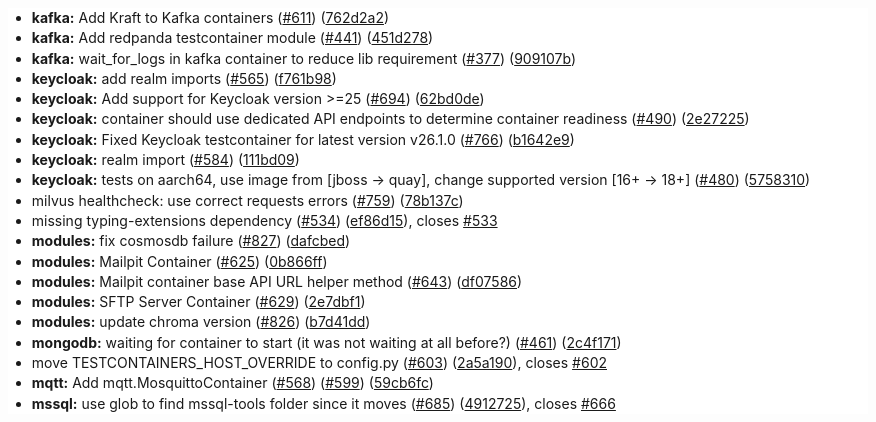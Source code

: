 * **kafka:** Add Kraft to Kafka containers ([#611](https://github.com/terry-docker/testcontainers-python/issues/611)) ([762d2a2](https://github.com/terry-docker/testcontainers-python/commit/762d2a2130f7ce17dacaed5a96a6898a08cf2bc5))
* **kafka:** Add redpanda testcontainer module ([#441](https://github.com/terry-docker/testcontainers-python/issues/441)) ([451d278](https://github.com/terry-docker/testcontainers-python/commit/451d27865873bb75f4a09a26442572745408d013))
* **kafka:** wait_for_logs in kafka container to reduce lib requirement ([#377](https://github.com/terry-docker/testcontainers-python/issues/377)) ([909107b](https://github.com/terry-docker/testcontainers-python/commit/909107b221417a39516f961364beb518d2756f45))
* **keycloak:** add realm imports ([#565](https://github.com/terry-docker/testcontainers-python/issues/565)) ([f761b98](https://github.com/terry-docker/testcontainers-python/commit/f761b983613e16dc56e560a947247c01052c19f6))
* **keycloak:** Add support for Keycloak version &gt;=25 ([#694](https://github.com/terry-docker/testcontainers-python/issues/694)) ([62bd0de](https://github.com/terry-docker/testcontainers-python/commit/62bd0debffdb762714de853a069e3b63414fa789))
* **keycloak:** container should use dedicated API endpoints to determine container readiness ([#490](https://github.com/terry-docker/testcontainers-python/issues/490)) ([2e27225](https://github.com/terry-docker/testcontainers-python/commit/2e272253148797759748bd40c42f797697d3163f))
* **keycloak:** Fixed Keycloak testcontainer for latest version v26.1.0 ([#766](https://github.com/terry-docker/testcontainers-python/issues/766)) ([b1642e9](https://github.com/terry-docker/testcontainers-python/commit/b1642e98c4d349564c4365782d1b58c9810b719a))
* **keycloak:** realm import ([#584](https://github.com/terry-docker/testcontainers-python/issues/584)) ([111bd09](https://github.com/terry-docker/testcontainers-python/commit/111bd094428b83233d7eca693d94e10b34ee8ae8))
* **keycloak:** tests on aarch64, use image from [jboss -&gt; quay], change supported version [16+ -> 18+] ([#480](https://github.com/terry-docker/testcontainers-python/issues/480)) ([5758310](https://github.com/terry-docker/testcontainers-python/commit/5758310532b8a8e1303a24bc534fa8aeb0f75eb2))
* milvus healthcheck: use correct requests errors ([#759](https://github.com/terry-docker/testcontainers-python/issues/759)) ([78b137c](https://github.com/terry-docker/testcontainers-python/commit/78b137cfe53fc81eb8d5d858e98610fb6a8792ad))
* missing typing-extensions dependency ([#534](https://github.com/terry-docker/testcontainers-python/issues/534)) ([ef86d15](https://github.com/terry-docker/testcontainers-python/commit/ef86d15f5c63159dcbeb3dbefe9b8fa1964177d9)), closes [#533](https://github.com/terry-docker/testcontainers-python/issues/533)
* **modules:** fix cosmosdb failure ([#827](https://github.com/terry-docker/testcontainers-python/issues/827)) ([dafcbed](https://github.com/terry-docker/testcontainers-python/commit/dafcbed7608e857bebcdd0b4638bec27abadc693))
* **modules:** Mailpit Container ([#625](https://github.com/terry-docker/testcontainers-python/issues/625)) ([0b866ff](https://github.com/terry-docker/testcontainers-python/commit/0b866ff3c2d462fa5032945dfa2efd4bd59079da))
* **modules:** Mailpit container base API URL helper method ([#643](https://github.com/terry-docker/testcontainers-python/issues/643)) ([df07586](https://github.com/terry-docker/testcontainers-python/commit/df07586d8844c757db62ac0f8b7914c67fd96e05))
* **modules:** SFTP Server Container ([#629](https://github.com/terry-docker/testcontainers-python/issues/629)) ([2e7dbf1](https://github.com/terry-docker/testcontainers-python/commit/2e7dbf1185c68c7cbfb6bdac7457d1d5f86aba19))
* **modules:** update chroma version ([#826](https://github.com/terry-docker/testcontainers-python/issues/826)) ([b7d41dd](https://github.com/terry-docker/testcontainers-python/commit/b7d41ddc5742dd380b6e01c712a02b044a64cbb3))
* **mongodb:** waiting for container to start (it was not waiting at all before?) ([#461](https://github.com/terry-docker/testcontainers-python/issues/461)) ([2c4f171](https://github.com/terry-docker/testcontainers-python/commit/2c4f171b001f0c45ff84199adf419c7a70ed81c5))
* move TESTCONTAINERS_HOST_OVERRIDE to config.py ([#603](https://github.com/terry-docker/testcontainers-python/issues/603)) ([2a5a190](https://github.com/terry-docker/testcontainers-python/commit/2a5a1904391020a9da4be17b32f23b36d9385c29)), closes [#602](https://github.com/terry-docker/testcontainers-python/issues/602)
* **mqtt:** Add mqtt.MosquittoContainer ([#568](https://github.com/terry-docker/testcontainers-python/issues/568)) ([#599](https://github.com/terry-docker/testcontainers-python/issues/599)) ([59cb6fc](https://github.com/terry-docker/testcontainers-python/commit/59cb6fc4e7d93870ff2d0d961d14ccd5142a8a05))
* **mssql:** use glob to find mssql-tools folder since it moves ([#685](https://github.com/terry-docker/testcontainers-python/issues/685)) ([4912725](https://github.com/terry-docker/testcontainers-python/commit/4912725c2a54a9edce046416fbf11e089cc03cb0)), closes [#666](https://github.com/terry-docker/testcontainers-python/issues/666)